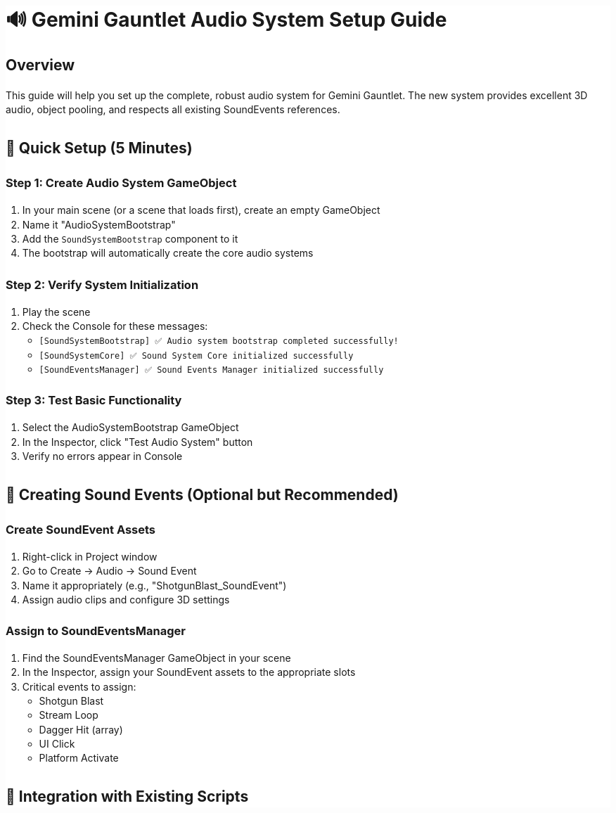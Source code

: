 # 🔊 Gemini Gauntlet Audio System Setup Guide

## Overview
This guide will help you set up the complete, robust audio system for Gemini Gauntlet. The new system provides excellent 3D audio, object pooling, and respects all existing SoundEvents references.

## 🚀 Quick Setup (5 Minutes)

### Step 1: Create Audio System GameObject
1. In your main scene (or a scene that loads first), create an empty GameObject
2. Name it "AudioSystemBootstrap"
3. Add the `SoundSystemBootstrap` component to it
4. The bootstrap will automatically create the core audio systems

### Step 2: Verify System Initialization
1. Play the scene
2. Check the Console for these messages:
   - `[SoundSystemBootstrap] ✅ Audio system bootstrap completed successfully!`
   - `[SoundSystemCore] ✅ Sound System Core initialized successfully`
   - `[SoundEventsManager] ✅ Sound Events Manager initialized successfully`

### Step 3: Test Basic Functionality
1. Select the AudioSystemBootstrap GameObject
2. In the Inspector, click "Test Audio System" button
3. Verify no errors appear in Console

## 🎯 Creating Sound Events (Optional but Recommended)

### Create SoundEvent Assets
1. Right-click in Project window
2. Go to Create → Audio → Sound Event
3. Name it appropriately (e.g., "ShotgunBlast_SoundEvent")
4. Assign audio clips and configure 3D settings

### Assign to SoundEventsManager
1. Find the SoundEventsManager GameObject in your scene
2. In the Inspector, assign your SoundEvent assets to the appropriate slots
3. Critical events to assign:
   - Shotgun Blast
   - Stream Loop
   - Dagger Hit (array)
   - UI Click
   - Platform Activate

## 🔧 Integration with Existing Scripts
